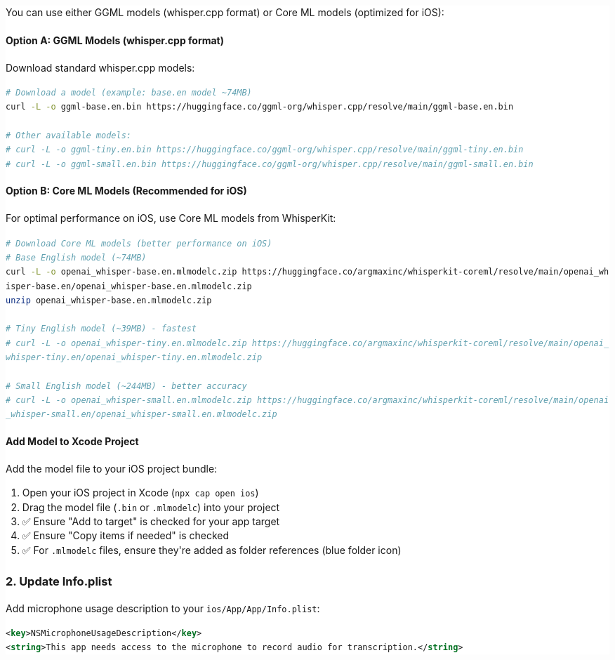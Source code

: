 You can use either GGML models (whisper.cpp format) or Core ML models (optimized for iOS):

#### Option A: GGML Models (whisper.cpp format)

Download standard whisper.cpp models:

```bash
# Download a model (example: base.en model ~74MB)
curl -L -o ggml-base.en.bin https://huggingface.co/ggml-org/whisper.cpp/resolve/main/ggml-base.en.bin

# Other available models:
# curl -L -o ggml-tiny.en.bin https://huggingface.co/ggml-org/whisper.cpp/resolve/main/ggml-tiny.en.bin
# curl -L -o ggml-small.en.bin https://huggingface.co/ggml-org/whisper.cpp/resolve/main/ggml-small.en.bin
```

#### Option B: Core ML Models (Recommended for iOS)

For optimal performance on iOS, use Core ML models from WhisperKit:

```bash
# Download Core ML models (better performance on iOS)
# Base English model (~74MB)
curl -L -o openai_whisper-base.en.mlmodelc.zip https://huggingface.co/argmaxinc/whisperkit-coreml/resolve/main/openai_whisper-base.en/openai_whisper-base.en.mlmodelc.zip
unzip openai_whisper-base.en.mlmodelc.zip

# Tiny English model (~39MB) - fastest
# curl -L -o openai_whisper-tiny.en.mlmodelc.zip https://huggingface.co/argmaxinc/whisperkit-coreml/resolve/main/openai_whisper-tiny.en/openai_whisper-tiny.en.mlmodelc.zip

# Small English model (~244MB) - better accuracy
# curl -L -o openai_whisper-small.en.mlmodelc.zip https://huggingface.co/argmaxinc/whisperkit-coreml/resolve/main/openai_whisper-small.en/openai_whisper-small.en.mlmodelc.zip
```

#### Add Model to Xcode Project

Add the model file to your iOS project bundle:
1. Open your iOS project in Xcode (`npx cap open ios`)
2. Drag the model file (`.bin` or `.mlmodelc`) into your project
3. ✅ Ensure "Add to target" is checked for your app target
4. ✅ Ensure "Copy items if needed" is checked
5. ✅ For `.mlmodelc` files, ensure they're added as folder references (blue folder icon)

### 2. Update Info.plist

Add microphone usage description to your `ios/App/App/Info.plist`:

```xml
<key>NSMicrophoneUsageDescription</key>
<string>This app needs access to the microphone to record audio for transcription.</string>
```
